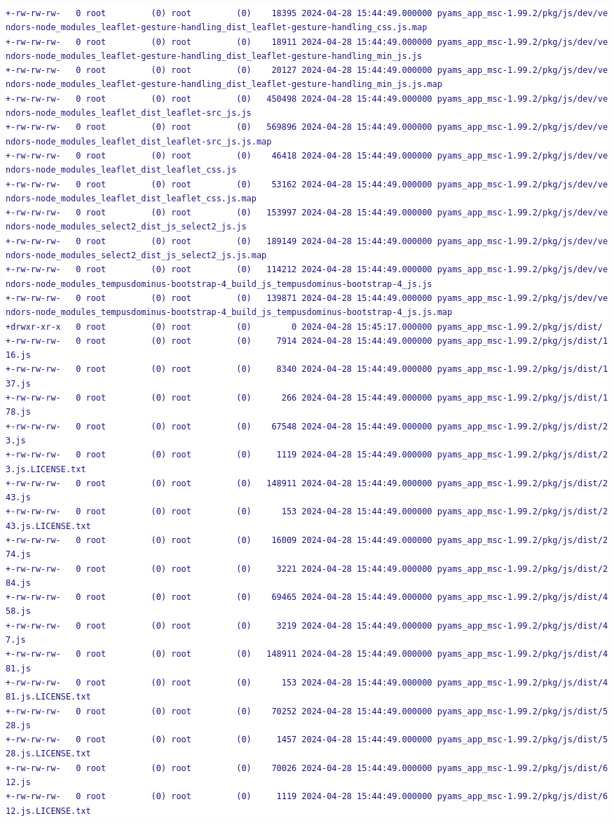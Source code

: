 ```diff
+-rw-rw-rw-   0 root         (0) root         (0)    18395 2024-04-28 15:44:49.000000 pyams_app_msc-1.99.2/pkg/js/dev/vendors-node_modules_leaflet-gesture-handling_dist_leaflet-gesture-handling_css.js.map
+-rw-rw-rw-   0 root         (0) root         (0)    18911 2024-04-28 15:44:49.000000 pyams_app_msc-1.99.2/pkg/js/dev/vendors-node_modules_leaflet-gesture-handling_dist_leaflet-gesture-handling_min_js.js
+-rw-rw-rw-   0 root         (0) root         (0)    20127 2024-04-28 15:44:49.000000 pyams_app_msc-1.99.2/pkg/js/dev/vendors-node_modules_leaflet-gesture-handling_dist_leaflet-gesture-handling_min_js.js.map
+-rw-rw-rw-   0 root         (0) root         (0)   450498 2024-04-28 15:44:49.000000 pyams_app_msc-1.99.2/pkg/js/dev/vendors-node_modules_leaflet_dist_leaflet-src_js.js
+-rw-rw-rw-   0 root         (0) root         (0)   569896 2024-04-28 15:44:49.000000 pyams_app_msc-1.99.2/pkg/js/dev/vendors-node_modules_leaflet_dist_leaflet-src_js.js.map
+-rw-rw-rw-   0 root         (0) root         (0)    46418 2024-04-28 15:44:49.000000 pyams_app_msc-1.99.2/pkg/js/dev/vendors-node_modules_leaflet_dist_leaflet_css.js
+-rw-rw-rw-   0 root         (0) root         (0)    53162 2024-04-28 15:44:49.000000 pyams_app_msc-1.99.2/pkg/js/dev/vendors-node_modules_leaflet_dist_leaflet_css.js.map
+-rw-rw-rw-   0 root         (0) root         (0)   153997 2024-04-28 15:44:49.000000 pyams_app_msc-1.99.2/pkg/js/dev/vendors-node_modules_select2_dist_js_select2_js.js
+-rw-rw-rw-   0 root         (0) root         (0)   189149 2024-04-28 15:44:49.000000 pyams_app_msc-1.99.2/pkg/js/dev/vendors-node_modules_select2_dist_js_select2_js.js.map
+-rw-rw-rw-   0 root         (0) root         (0)   114212 2024-04-28 15:44:49.000000 pyams_app_msc-1.99.2/pkg/js/dev/vendors-node_modules_tempusdominus-bootstrap-4_build_js_tempusdominus-bootstrap-4_js.js
+-rw-rw-rw-   0 root         (0) root         (0)   139871 2024-04-28 15:44:49.000000 pyams_app_msc-1.99.2/pkg/js/dev/vendors-node_modules_tempusdominus-bootstrap-4_build_js_tempusdominus-bootstrap-4_js.js.map
+drwxr-xr-x   0 root         (0) root         (0)        0 2024-04-28 15:45:17.000000 pyams_app_msc-1.99.2/pkg/js/dist/
+-rw-rw-rw-   0 root         (0) root         (0)     7914 2024-04-28 15:44:49.000000 pyams_app_msc-1.99.2/pkg/js/dist/116.js
+-rw-rw-rw-   0 root         (0) root         (0)     8340 2024-04-28 15:44:49.000000 pyams_app_msc-1.99.2/pkg/js/dist/137.js
+-rw-rw-rw-   0 root         (0) root         (0)      266 2024-04-28 15:44:49.000000 pyams_app_msc-1.99.2/pkg/js/dist/178.js
+-rw-rw-rw-   0 root         (0) root         (0)    67548 2024-04-28 15:44:49.000000 pyams_app_msc-1.99.2/pkg/js/dist/23.js
+-rw-rw-rw-   0 root         (0) root         (0)     1119 2024-04-28 15:44:49.000000 pyams_app_msc-1.99.2/pkg/js/dist/23.js.LICENSE.txt
+-rw-rw-rw-   0 root         (0) root         (0)   148911 2024-04-28 15:44:49.000000 pyams_app_msc-1.99.2/pkg/js/dist/243.js
+-rw-rw-rw-   0 root         (0) root         (0)      153 2024-04-28 15:44:49.000000 pyams_app_msc-1.99.2/pkg/js/dist/243.js.LICENSE.txt
+-rw-rw-rw-   0 root         (0) root         (0)    16009 2024-04-28 15:44:49.000000 pyams_app_msc-1.99.2/pkg/js/dist/274.js
+-rw-rw-rw-   0 root         (0) root         (0)     3221 2024-04-28 15:44:49.000000 pyams_app_msc-1.99.2/pkg/js/dist/284.js
+-rw-rw-rw-   0 root         (0) root         (0)    69465 2024-04-28 15:44:49.000000 pyams_app_msc-1.99.2/pkg/js/dist/458.js
+-rw-rw-rw-   0 root         (0) root         (0)     3219 2024-04-28 15:44:49.000000 pyams_app_msc-1.99.2/pkg/js/dist/47.js
+-rw-rw-rw-   0 root         (0) root         (0)   148911 2024-04-28 15:44:49.000000 pyams_app_msc-1.99.2/pkg/js/dist/481.js
+-rw-rw-rw-   0 root         (0) root         (0)      153 2024-04-28 15:44:49.000000 pyams_app_msc-1.99.2/pkg/js/dist/481.js.LICENSE.txt
+-rw-rw-rw-   0 root         (0) root         (0)    70252 2024-04-28 15:44:49.000000 pyams_app_msc-1.99.2/pkg/js/dist/528.js
+-rw-rw-rw-   0 root         (0) root         (0)     1457 2024-04-28 15:44:49.000000 pyams_app_msc-1.99.2/pkg/js/dist/528.js.LICENSE.txt
+-rw-rw-rw-   0 root         (0) root         (0)    70026 2024-04-28 15:44:49.000000 pyams_app_msc-1.99.2/pkg/js/dist/612.js
+-rw-rw-rw-   0 root         (0) root         (0)     1119 2024-04-28 15:44:49.000000 pyams_app_msc-1.99.2/pkg/js/dist/612.js.LICENSE.txt
```